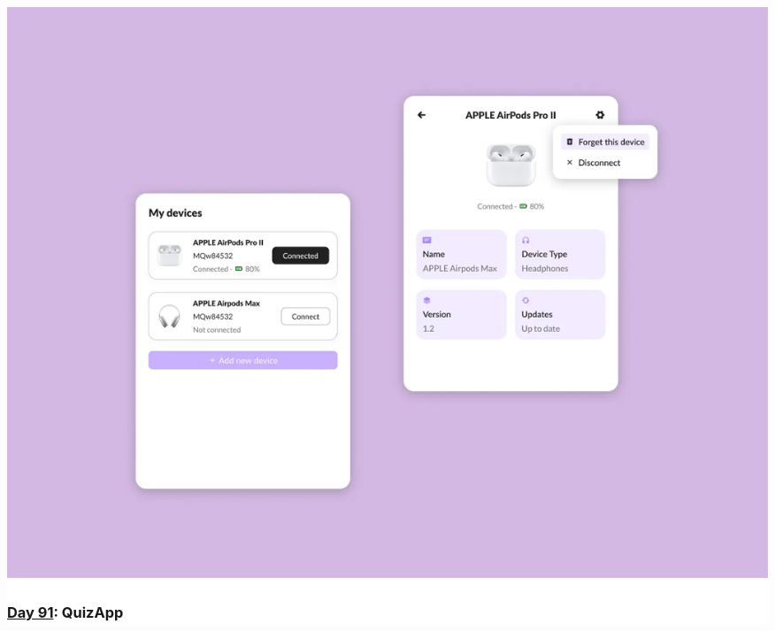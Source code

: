 ![My Devices Design](./day-90/design.png)

### [Day 91](https://github.com/bigdevsoon/100-days-of-code/tree/main/day-91): QuizApp
